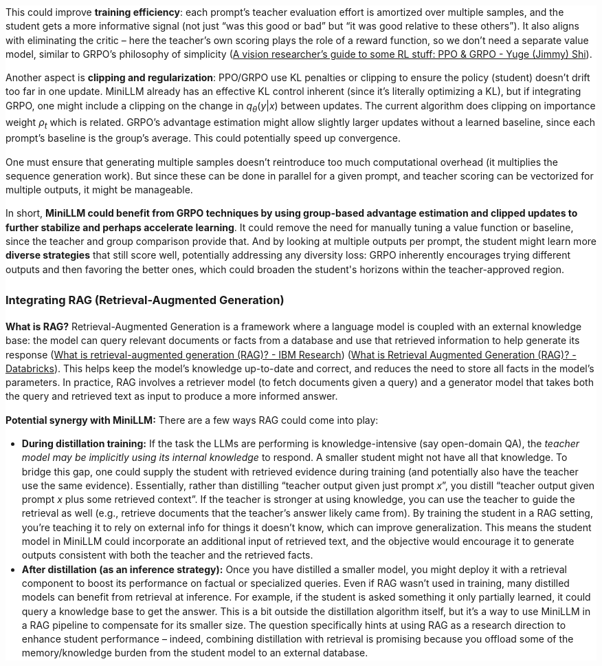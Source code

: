This could improve **training efficiency**: each prompt’s teacher evaluation effort is amortized over multiple samples, and the student gets a more informative signal (not just “was this good or bad” but “it was good relative to these others”). It also aligns with eliminating the critic – here the teacher’s own scoring plays the role of a reward function, so we don’t need a separate value model, similar to GRPO’s philosophy of simplicity ([A vision researcher’s guide to some RL stuff: PPO & GRPO - Yuge (Jimmy) Shi](https://yugeten.github.io/posts/2025/01/ppogrpo/#:~:text=understand%20GRPO,rollercoaster%20%E2%80%93%20let%E2%80%99s%20dive%20in)).

Another aspect is **clipping and regularization**: PPO/GRPO use KL penalties or clipping to ensure the policy (student) doesn’t drift too far in one update. MiniLLM already has an effective KL control inherent (since it’s literally optimizing a KL), but if integrating GRPO, one might include a clipping on the change in $q_\theta(y|x)$ between updates. The current algorithm does clipping on importance weight $\rho_t$ which is related. GRPO’s advantage estimation might allow slightly larger updates without a learned baseline, since each prompt’s baseline is the group’s average. This could potentially speed up convergence.

One must ensure that generating multiple samples doesn’t reintroduce too much computational overhead (it multiplies the sequence generation work). But since these can be done in parallel for a given prompt, and teacher scoring can be vectorized for multiple outputs, it might be manageable.

In short, **MiniLLM could benefit from GRPO techniques by using group-based advantage estimation and clipped updates to further stabilize and perhaps accelerate learning**. It could remove the need for manually tuning a value function or baseline, since the teacher and group comparison provide that. And by looking at multiple outputs per prompt, the student might learn more **diverse strategies** that still score well, potentially addressing any diversity loss: GRPO inherently encourages trying different outputs and then favoring the better ones, which could broaden the student's horizons within the teacher-approved region.

### Integrating RAG (Retrieval-Augmented Generation)

**What is RAG?** Retrieval-Augmented Generation is a framework where a language model is coupled with an external knowledge base: the model can query relevant documents or facts from a database and use that retrieved information to help generate its response ([What is retrieval-augmented generation (RAG)? - IBM Research](https://research.ibm.com/blog/retrieval-augmented-generation-RAG#:~:text=What%20is%20retrieval,on%20external%20sources%20of%20knowledge)) ([What is Retrieval Augmented Generation (RAG)? - Databricks](https://www.databricks.com/glossary/retrieval-augmented-generation-rag#:~:text=Databricks%20www,LLMs%29%20to%20improve%20relevancy)). This helps keep the model’s knowledge up-to-date and correct, and reduces the need to store all facts in the model’s parameters. In practice, RAG involves a retriever model (to fetch documents given a query) and a generator model that takes both the query and retrieved text as input to produce a more informed answer.

**Potential synergy with MiniLLM:** There are a few ways RAG could come into play:
- **During distillation training:** If the task the LLMs are performing is knowledge-intensive (say open-domain QA), the *teacher model may be implicitly using its internal knowledge* to respond. A smaller student might not have all that knowledge. To bridge this gap, one could supply the student with retrieved evidence during training (and potentially also have the teacher use the same evidence). Essentially, rather than distilling “teacher output given just prompt $x$”, you distill “teacher output given prompt $x$ plus some retrieved context”. If the teacher is stronger at using knowledge, you can use the teacher to guide the retrieval as well (e.g., retrieve documents that the teacher’s answer likely came from). By training the student in a RAG setting, you’re teaching it to rely on external info for things it doesn’t know, which can improve generalization. This means the student model in MiniLLM could incorporate an additional input of retrieved text, and the objective would encourage it to generate outputs consistent with both the teacher and the retrieved facts.
- **After distillation (as an inference strategy):** Once you have distilled a smaller model, you might deploy it with a retrieval component to boost its performance on factual or specialized queries. Even if RAG wasn’t used in training, many distilled models can benefit from retrieval at inference. For example, if the student is asked something it only partially learned, it could query a knowledge base to get the answer. This is a bit outside the distillation algorithm itself, but it’s a way to use MiniLLM in a RAG pipeline to compensate for its smaller size. The question specifically hints at using RAG as a research direction to enhance student performance – indeed, combining distillation with retrieval is promising because you offload some of the memory/knowledge burden from the student model to an external database.

